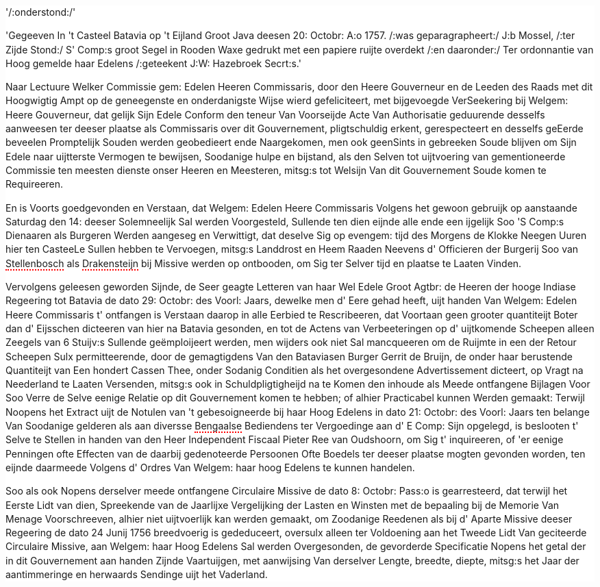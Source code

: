 '/:onderstond:/'

'Gegeeven In 't Casteel Batavia op 't Eijland Groot Java deesen 20: Octobr: A:o 1757. /:was geparagrapheert:/ J:b Mossel, /:ter Zijde Stond:/ S' Comp:s groot Segel in Rooden Waxe gedrukt met een papiere ruijte overdekt /:en daaronder:/ Ter ordonnantie van Hoog gemelde haar Edelens /:geteekent J:W: Hazebroek Secrt:s.'

Naar Lectuure Welker Commissie gem: Edelen Heeren Commissaris, door den Heere Gouverneur en de Leeden des Raads met dit Hoogwigtig Ampt op de geneegenste en onderdanigste Wijse wierd gefeliciteert, met bijgevoegde VerSeekering bij Welgem: Heere Gouverneur, dat gelijk Sijn Edele Conform den teneur Van Voorseijde Acte Van Authorisatie geduurende desselfs aanweesen ter deeser plaatse als Commissaris over dit Gouvernement, pligtschuldig erkent, gerespecteert en desselfs geEerde beveelen Promptelijk Souden werden geobedieert ende Naargekomen, men ook geenSints in gebreeken Soude blijven om Sijn Edele naar uijtterste Vermogen te bewijsen, Soodanige hulpe en bijstand, als den Selven tot uijtvoering van gementioneerde Commissie ten meesten dienste onser Heeren en Meesteren, mitsg:s tot Welsijn Van dit Gouvernement Soude komen te Requireeren.

En is Voorts goedgevonden en Verstaan, dat Welgem: Edelen Heere Commissaris Volgens het gewoon gebruijk op aanstaande Saturdag den 14: deeser Solemneelijk Sal werden Voorgesteld, Sullende ten dien eijnde alle ende een ijgelijk Soo 'S Comp:s Dienaaren als Burgeren Werden aangeseg en Verwittigt, dat deselve Sig op evengem: tijd des Morgens de Klokke Neegen Uuren hier ten CasteeLe Sullen hebben te Vervoegen, mitsg:s Landdrost en Heem Raaden Neevens d' Officieren der Burgerij Soo van <span style="border-bottom: 2px dotted #FF0000;">Stellenbosch</span> als <span style="border-bottom: 2px dotted #FF0000;">Drakensteijn</span> bij Missive werden op ontbooden, om Sig ter Selver tijd en plaatse te Laaten Vinden.

Vervolgens geleesen geworden Sijnde, de Seer geagte Letteren van haar Wel Edele Groot Agtbr: de Heeren der hooge Indiase Regeering tot Batavia de dato 29: Octobr: des Voorl: Jaars, dewelke men d' Eere gehad heeft, uijt handen Van Welgem: Edelen Heere Commissaris t' ontfangen is Verstaan daarop in alle Eerbied te Rescribeeren, dat Voortaan geen grooter quantiteijt Boter dan d' Eijsschen dicteeren van hier na Batavia gesonden, en tot de Actens van Verbeeteringen op d' uijtkomende Scheepen alleen Zeegels van 6 Stuijv:s Sullende geëmploijeert werden, men wijders ook niet Sal mancqueeren om de Ruijmte in een der Retour Scheepen Sulx permitteerende, door de gemagtigdens Van den Bataviasen Burger Gerrit de Bruijn, de onder haar berustende Quantiteijt van Een hondert Cassen Thee, onder Sodanig Conditien als het overgesondene Advertissement dicteert, op Vragt na Neederland te Laaten Versenden, mitsg:s ook in Schuldpligtigheijd na te Komen den inhoude als Meede ontfangene Bijlagen Voor Soo Verre de Selve eenige Relatie op dit Gouvernement komen te hebben; of alhier Practicabel kunnen Werden gemaakt: Terwijl Noopens het Extract uijt de Notulen van 't gebesoigneerde bij haar Hoog Edelens in dato 21: Octobr: des Voorl: Jaars ten belange Van Soodanige gelderen als aan diversse <span style="border-bottom: 2px dotted #FF0000;">Bengaalse</span> Bediendens ter Vergoedinge aan d' E Comp: Sijn opgelegd, is beslooten t' Selve te Stellen in handen van den Heer Independent Fiscaal Pieter Ree van Oudshoorn, om Sig t' inquireeren, of 'er eenige Penningen ofte Effecten van de daarbij gedenoteerde Persoonen Ofte Boedels ter deeser plaatse mogten gevonden worden, ten eijnde daarmeede Volgens d' Ordres Van Welgem: haar hoog Edelens te kunnen handelen.

Soo als ook Nopens derselver meede ontfangene Circulaire Missive de dato 8: Octobr: Pass:o is gearresteerd, dat terwijl het Eerste Lidt van dien, Spreekende van de Jaarlijxe Vergelijking der Lasten en Winsten met de bepaaling bij de Memorie Van Menage Voorschreeven, alhier niet uijtvoerlijk kan werden gemaakt, om Zoodanige Reedenen als bij d' Aparte Missive deeser Regeering de dato 24 Junij 1756 breedvoerig is gededuceert, oversulx alleen ter Voldoening aan het Tweede Lidt Van geciteerde Circulaire Missive, aan Welgem: haar Hoog Edelens Sal werden Overgesonden, de gevorderde Specificatie Nopens het getal der in dit Gouvernement aan handen Zijnde Vaartuijgen, met aanwijsing Van derselver Lengte, breedte, diepte, mitsg:s het Jaar der aantimmeringe en herwaards Sendinge uijt het Vaderland.
